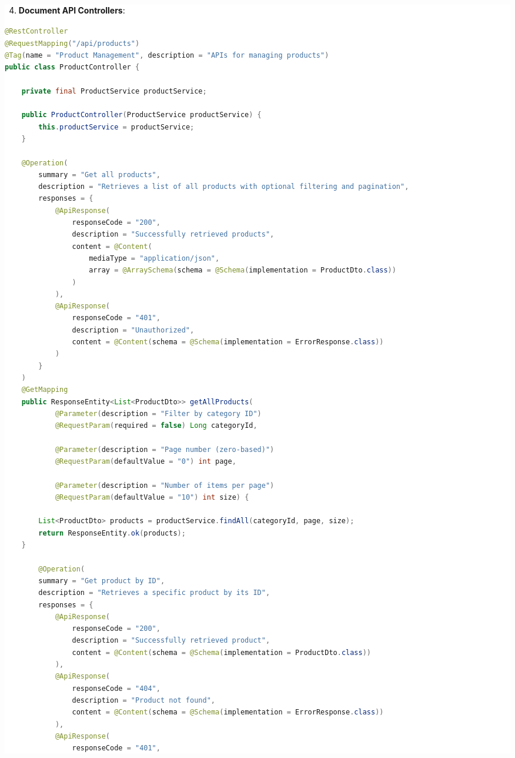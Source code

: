 4. **Document API Controllers**:

```java
@RestController
@RequestMapping("/api/products")
@Tag(name = "Product Management", description = "APIs for managing products")
public class ProductController {

    private final ProductService productService;

    public ProductController(ProductService productService) {
        this.productService = productService;
    }

    @Operation(
        summary = "Get all products",
        description = "Retrieves a list of all products with optional filtering and pagination",
        responses = {
            @ApiResponse(
                responseCode = "200",
                description = "Successfully retrieved products",
                content = @Content(
                    mediaType = "application/json",
                    array = @ArraySchema(schema = @Schema(implementation = ProductDto.class))
                )
            ),
            @ApiResponse(
                responseCode = "401",
                description = "Unauthorized",
                content = @Content(schema = @Schema(implementation = ErrorResponse.class))
            )
        }
    )
    @GetMapping
    public ResponseEntity<List<ProductDto>> getAllProducts(
            @Parameter(description = "Filter by category ID")
            @RequestParam(required = false) Long categoryId,

            @Parameter(description = "Page number (zero-based)")
            @RequestParam(defaultValue = "0") int page,

            @Parameter(description = "Number of items per page")
            @RequestParam(defaultValue = "10") int size) {

        List<ProductDto> products = productService.findAll(categoryId, page, size);
        return ResponseEntity.ok(products);
    }

        @Operation(
        summary = "Get product by ID",
        description = "Retrieves a specific product by its ID",
        responses = {
            @ApiResponse(
                responseCode = "200",
                description = "Successfully retrieved product",
                content = @Content(schema = @Schema(implementation = ProductDto.class))
            ),
            @ApiResponse(
                responseCode = "404",
                description = "Product not found",
                content = @Content(schema = @Schema(implementation = ErrorResponse.class))
            ),
            @ApiResponse(
                responseCode = "401",
```